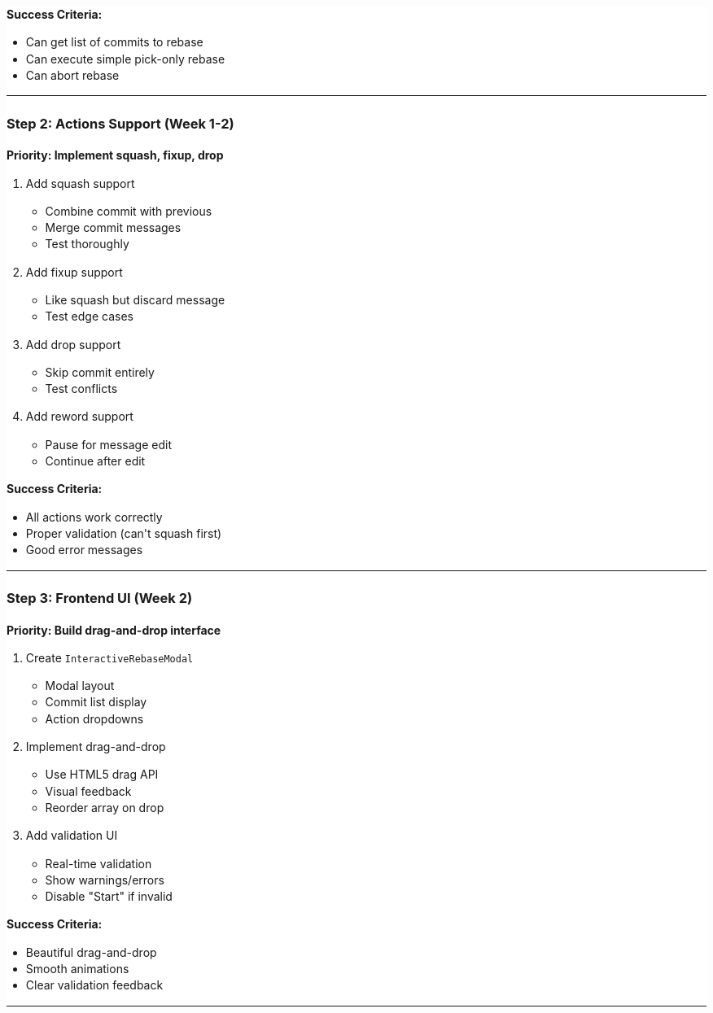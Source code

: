 **Success Criteria:**
- Can get list of commits to rebase
- Can execute simple pick-only rebase
- Can abort rebase

---

### Step 2: Actions Support (Week 1-2)
**Priority: Implement squash, fixup, drop**

1. Add squash support
   - Combine commit with previous
   - Merge commit messages
   - Test thoroughly

2. Add fixup support
   - Like squash but discard message
   - Test edge cases

3. Add drop support
   - Skip commit entirely
   - Test conflicts

4. Add reword support
   - Pause for message edit
   - Continue after edit

**Success Criteria:**
- All actions work correctly
- Proper validation (can't squash first)
- Good error messages

---

### Step 3: Frontend UI (Week 2)
**Priority: Build drag-and-drop interface**

1. Create `InteractiveRebaseModal`
   - Modal layout
   - Commit list display
   - Action dropdowns

2. Implement drag-and-drop
   - Use HTML5 drag API
   - Visual feedback
   - Reorder array on drop

3. Add validation UI
   - Real-time validation
   - Show warnings/errors
   - Disable "Start" if invalid

**Success Criteria:**
- Beautiful drag-and-drop
- Smooth animations
- Clear validation feedback

---